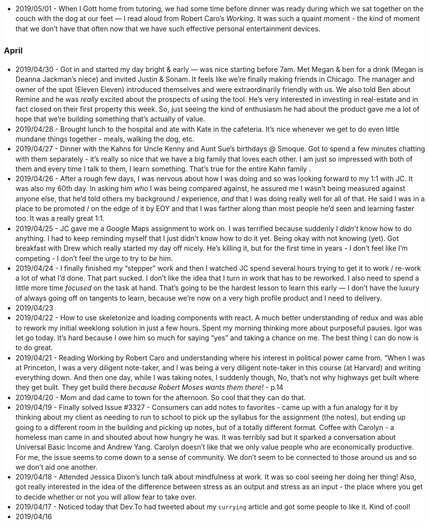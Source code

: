 - 2019/05/01 - When I Gott home from tutoring, we had some time before dinner was ready during which we sat together on the couch with the dog at our feet — I read aloud from Robert Caro’s _Working_. It was such a quaint moment - the kind of moment that we don’t have that often now that we have such effective personal entertainment devices.

### April

- 2019/04/30 - Got in and started my day bright & early — was nice starting before 7am. Met Megan & ben for a drink (Megan is Deanna Jackman’s niece) and invited Justin & Sonam. It feels like we’re finally making friends in Chicago. The manager and owner of the spot (Eleven Eleven) introduced themselves and were extraordinarily friendly with us. We also told Ben about Remine and he was _really_ excited about the prospects of using the tool. He’s very interested in investing in real-estate and in fact closed on their first property this week. So, just seeing the kind of enthusiasm he had about the product gave me a lot of hope that we’re building something that’s actually of value.
- 2019/04/28 - Brought lunch to the hospital and ate with Kate in the cafeteria. It’s nice whenever we get to do even little mundane things together - meals, walking the dog, etc.
- 2019/04/27 - Dinner with the Kahns for Uncle Kenny and Aunt Sue’s birthdays @ Smoque. Got to spend a few minutes chatting with them separately - it’s really so nice that we have a big family that loves each other. I am just so impressed with both of them and every time I talk to them, I learn something. That’s true for the entire Kahn family .
- 2019/04/26 - After a rough few days, I was nervous about how I was doing and so was looking forward to my 1:1 with JC. It was also my 60th day. In asking him _who_ I was being compared against, he assured me I wasn’t being measured against anyone else, that he’d told others my background / experience, _and_ that I was doing really well for all of that. He said I was in a place to be promoted / on the edge of it by EOY and that I was farther along than most people he’d seen and learning faster too. It was a really great 1:1.
- 2019/04/25 - JC gave me a Google Maps assignment to work on. I was terrified because suddenly I _didn’t_ know how to do anything. I had to keep reminding myself that I just didn’t know how to do it yet. Being okay with not knowing (yet). Got breakfast with Drew which really started my day off nicely. He’s killing it, but for the first time in years - I don’t feel like I’m competing - I don’t feel the urge to try to _be_ him.
- 2019/04/24 - I finally finished my “stepper” work and then I watched JC spend several hours trying to get it to work / re-work a lot of what I’d done. That part sucked. I don’t like the idea that I turn in work that has to be reworked. I also need to spend a little more time _focused_ on the task at hand. That’s going to be the hardest lesson to learn this early — I don’t have the luxury of always going off on tangents to learn, because we’re now on a very high profile product and I need to delivery.
- 2019/04/23
- 2019/04/22 - How to use skeletonize and loading components with react. A much better understanding of redux and was able to rework my initial weeklong solution in just a few hours. Spent my morning thinking more about purposeful pauses. Igor was let go today. It’s hard because I owe him so much for saying “yes” and taking a chance on me. The best thing I can do now is to do great.
- 2019/04/21 - Reading Working by Robert Caro and understanding where his interest in political power came from. “When I was at Princeton, I was a very diligent note-taker, and I was being a very diligent note-taker in this course (at Harvard) and writing everything down. And then one day, while I was taking notes, I suddenly though, No, that’s not why highways get built where they get built. They get build there _because Robert Moses wants them there!_ - p.14
- 2019/04/20 - Mom and dad came to town for the afternoon. So cool that they can do that.
- 2019/04/19 - Finally solved Issue #3327 - Consumers can add notes to favorites - came up with a fun analogy for it by thinking about my client as needing to run to school to pick up the syllabus for the assignment (the notes), but ending up going to a different room in the building and picking up notes, but of a totally different format. Coffee with Carolyn - a homeless man came in and shouted about how hungry he was. It was terribly sad but it sparked a conversation about Universal Basic Income and Andrew Yang. Carolyn doesn’t like that we only value people who are economically productive. For me, the issue seems to come down to a sense of community. We don’t seem to be connected to those around us and so we don’t aid one another.
- 2019/04/18 - Attended Jessica Dixon’s lunch talk about mindfulness at work. It was so cool seeing her doing her thing! Also, got really interested in the idea of the difference between stress as an output and stress as an input - the place where you get to decide whether or not you will allow fear to take over.
- 2019/04/17 - Noticed today that Dev.To had tweeted about my `currying` article and got some people to like it. Kind of cool!
- 2019/04/16